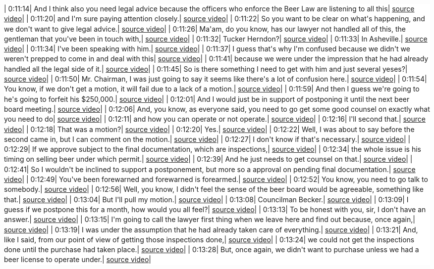 | 0:11:14| And I think also you need legal advice because the officers who enforce the Beer Law are listening to all this| [source video](https://archive.org/details/beerbrd070227?start=674)|
| 0:11:20| and I'm sure paying attention closely.| [source video](https://archive.org/details/beerbrd070227?start=680)|
| 0:11:22| So you want to be clear on what's happening, and we don't want to give legal advice.| [source video](https://archive.org/details/beerbrd070227?start=682)|
| 0:11:26| Ma'am, do you know, has our lawyer not handled all of this, the gentleman that you've been in touch with,| [source video](https://archive.org/details/beerbrd070227?start=686)|
| 0:11:32| Tucker Herndon?| [source video](https://archive.org/details/beerbrd070227?start=692)|
| 0:11:33| In Asheville.| [source video](https://archive.org/details/beerbrd070227?start=693)|
| 0:11:34| I've been speaking with him.| [source video](https://archive.org/details/beerbrd070227?start=694)|
| 0:11:37| I guess that's why I'm confused because we didn't we weren't prepped to come in and deal with this| [source video](https://archive.org/details/beerbrd070227?start=697)|
| 0:11:41| because we were under the impression that he had already handled all the legal side of it.| [source video](https://archive.org/details/beerbrd070227?start=701)|
| 0:11:45| So is there something I need to get with him and just several yeses?| [source video](https://archive.org/details/beerbrd070227?start=705)|
| 0:11:50| Mr. Chairman, I was just going to say it seems like there's a lot of confusion here.| [source video](https://archive.org/details/beerbrd070227?start=710)|
| 0:11:54| You know, if we don't get a motion, it will fail due to a lack of a motion.| [source video](https://archive.org/details/beerbrd070227?start=714)|
| 0:11:59| And then I guess we're going to he's going to forfeit his $250,000.| [source video](https://archive.org/details/beerbrd070227?start=719)|
| 0:12:01| And I would just be in support of postponing it until the next beer board meeting.| [source video](https://archive.org/details/beerbrd070227?start=721)|
| 0:12:06| And, you know, as everyone said, you need to go get some good counsel on exactly what you need to do| [source video](https://archive.org/details/beerbrd070227?start=726)|
| 0:12:11| and how you can operate or not operate.| [source video](https://archive.org/details/beerbrd070227?start=731)|
| 0:12:16| I'll second that.| [source video](https://archive.org/details/beerbrd070227?start=736)|
| 0:12:18| That was a motion?| [source video](https://archive.org/details/beerbrd070227?start=738)|
| 0:12:20| Yes.| [source video](https://archive.org/details/beerbrd070227?start=740)|
| 0:12:22| Well, I was about to say before the second came in, but I can comment on the motion.| [source video](https://archive.org/details/beerbrd070227?start=742)|
| 0:12:27| I don't know if that's necessary.| [source video](https://archive.org/details/beerbrd070227?start=747)|
| 0:12:29| If we approve subject to the final documentation, which are inspections,| [source video](https://archive.org/details/beerbrd070227?start=749)|
| 0:12:34| the whole issue is his timing on selling beer under which permit.| [source video](https://archive.org/details/beerbrd070227?start=754)|
| 0:12:39| And he just needs to get counsel on that.| [source video](https://archive.org/details/beerbrd070227?start=759)|
| 0:12:41| So I wouldn't be inclined to support a postponement, but more so a approval on pending final documentation.| [source video](https://archive.org/details/beerbrd070227?start=761)|
| 0:12:49| You've been forewarned and forewarned is forearmed.| [source video](https://archive.org/details/beerbrd070227?start=769)|
| 0:12:52| You know, you need to go talk to somebody.| [source video](https://archive.org/details/beerbrd070227?start=772)|
| 0:12:56| Well, you know, I didn't feel the sense of the beer board would be agreeable, something like that.| [source video](https://archive.org/details/beerbrd070227?start=776)|
| 0:13:04| But I'll pull my motion.| [source video](https://archive.org/details/beerbrd070227?start=784)|
| 0:13:08| Councilman Becker.| [source video](https://archive.org/details/beerbrd070227?start=788)|
| 0:13:09| I guess if we postpone this for a month, how would you all feel?| [source video](https://archive.org/details/beerbrd070227?start=789)|
| 0:13:13| To be honest with you, sir, I don't have an answer.| [source video](https://archive.org/details/beerbrd070227?start=793)|
| 0:13:15| I'm going to call the lawyer first thing when we leave here and find out because, once again,| [source video](https://archive.org/details/beerbrd070227?start=795)|
| 0:13:19| I was under the assumption that he had already taken care of everything.| [source video](https://archive.org/details/beerbrd070227?start=799)|
| 0:13:21| And, like I said, from our point of view of getting those inspections done,| [source video](https://archive.org/details/beerbrd070227?start=801)|
| 0:13:24| we could not get the inspections done until the purchase had taken place.| [source video](https://archive.org/details/beerbrd070227?start=804)|
| 0:13:28| But, once again, we didn't want to purchase unless we had a beer license to operate under.| [source video](https://archive.org/details/beerbrd070227?start=808)|